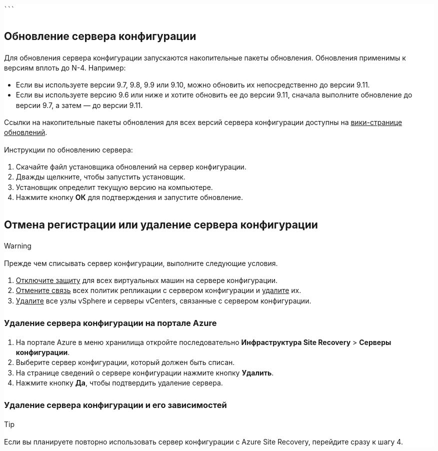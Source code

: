     ```

## <a name="upgrade-a-configuration-server"></a>Обновление сервера конфигурации

Для обновления сервера конфигурации запускаются накопительные пакеты обновления. Обновления применимы к версиям вплоть до N-4. Например: 

- Если вы используете версии 9.7, 9.8, 9.9 или 9.10, можно обновить их непосредственно до версии 9.11.
- Если вы используете версию 9.6 или ниже и хотите обновить ее до версии 9.11, сначала выполните обновление до версии 9.7, а затем — до версии 9.11.

Ссылки на накопительные пакеты обновления для всех версий сервера конфигурации доступны на [вики-странице обновлений](https://social.technet.microsoft.com/wiki/contents/articles/38544.azure-site-recovery-service-updates.aspx).

Инструкции по обновлению сервера:

1. Скачайте файл установщика обновлений на сервер конфигурации.
2. Дважды щелкните, чтобы запустить установщик.
3. Установщик определит текущую версию на компьютере.
4. Нажмите кнопку **ОК** для подтверждения и запустите обновление. 


## <a name="delete-or-unregister-a-configuration-server"></a>Отмена регистрации или удаление сервера конфигурации

> [!WARNING]
> Прежде чем списывать сервер конфигурации, выполните следующие условия.
> 1. [Отключите защиту](site-recovery-manage-registration-and-protection.md#disable-protection-for-a-vmware-vm-or-physical-server-vmware-to-azure) для всех виртуальных машин на сервере конфигурации.
> 2. [Отмените связь](vmware-azure-set-up-replication.md#disassociate-or-delete-a-replication-policy) всех политик репликации с сервером конфигурации и [удалите](vmware-azure-set-up-replication.md#disassociate-or-delete-a-replication-policy) их.
> 3. [Удалите](vmware-azure-manage-vcenter.md#delete-a-vcenter-server) все узлы vSphere и серверы vCenters, связанные с сервером конфигурации.


### <a name="delete-the-configuration-server-from-azure-portal"></a>Удаление сервера конфигурации на портале Azure
1. На портале Azure в меню хранилища откройте последовательно **Инфраструктура Site Recovery** > **Серверы конфигурации**.
2. Выберите сервер конфигурации, который должен быть списан.
3. На странице сведений о сервере конфигурации нажмите кнопку **Удалить**.
4. Нажмите кнопку **Да**, чтобы подтвердить удаление сервера.

### <a name="uninstall-the-configuration-server-and-its-dependencies"></a>Удаление сервера конфигурации и его зависимостей
> [!TIP]
>   Если вы планируете повторно использовать сервер конфигурации с Azure Site Recovery, перейдите сразу к шагу 4.
